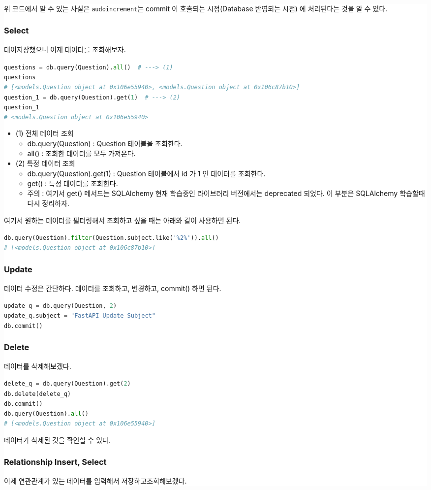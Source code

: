 위 코드에서 알 수 있는 사실은 `audoincrement`는 commit 이 호출되는 시점(Database 반영되는 시점) 에 처리된다는 것을 알 수 있다.

### Select

데이저장했으니 이제 데이터를 조회해보자.

```python
questions = db.query(Question).all()  # ---> (1)
questions
# [<models.Question object at 0x106e55940>, <models.Question object at 0x106c87b10>]
question_1 = db.query(Question).get(1)  # ---> (2)
question_1
# <models.Question object at 0x106e55940>
```

- (1) 전체 데이터 조회
    - db.query(Question) : Question 테이블을 조회한다.
    - all() : 조회한 데이터를 모두 가져온다.
- (2) 특정 데이터 조회
    - db.query(Question).get(1) : Question 테이블에서 id 가 1 인 데이터를 조회한다.
    - get() : 특정 데이터를 조회한다.
    - 주의 : 여기서 get() 메서드는 SQLAlchemy 현재 학습중인 라이브러리 버전에서는 deprecated 되었다. 이 부분은 SQLAlchemy 학습할때 다시 정리하자.

여기서 원하는 데이터를 필터링해서 조회하고 싶을 때는 아래와 같이 사용하면 된다.

```python
db.query(Question).filter(Question.subject.like('%2%')).all()
# [<models.Question object at 0x106c87b10>]
```

### Update

데이터 수정은 간단하다. 데이터를 조회하고, 변경하고, commit() 하면 된다.

```python 
update_q = db.query(Question, 2)
update_q.subject = "FastAPI Update Subject"
db.commit()
```

### Delete

데이터를 삭제해보겠다.

```python
delete_q = db.query(Question).get(2)
db.delete(delete_q)
db.commit()
db.query(Question).all()
# [<models.Question object at 0x106e55940>]
```

데이터가 삭제된 것을 확인할 수 있다.

### Relationship Insert, Select

이제 연관관계가 있는 데이터를 입력해서 저장하고조회해보겠다.
